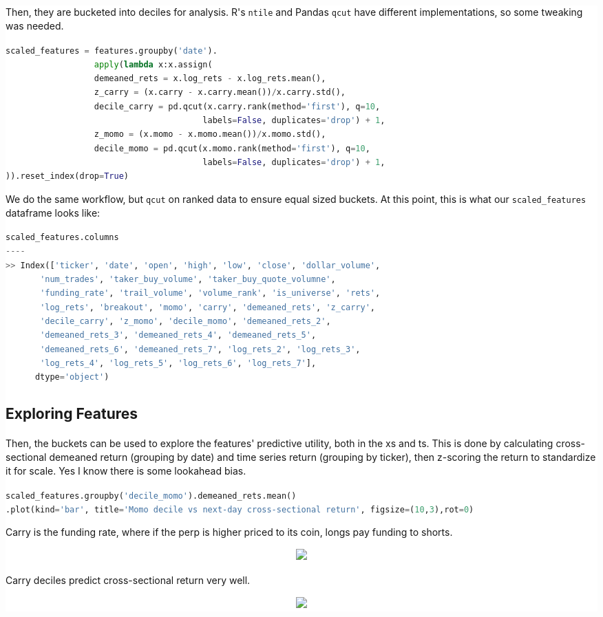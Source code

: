 Then, they are bucketed into deciles for analysis. R's `ntile` and Pandas `qcut` have different implementations, so some tweaking was needed.

```python
scaled_features = features.groupby('date').
                  apply(lambda x:x.assign(
                  demeaned_rets = x.log_rets - x.log_rets.mean(),
                  z_carry = (x.carry - x.carry.mean())/x.carry.std(),
                  decile_carry = pd.qcut(x.carry.rank(method='first'), q=10,
                                        labels=False, duplicates='drop') + 1,
                  z_momo = (x.momo - x.momo.mean())/x.momo.std(),
                  decile_momo = pd.qcut(x.momo.rank(method='first'), q=10, 
                                        labels=False, duplicates='drop') + 1,
)).reset_index(drop=True)
```

We do the same workflow, but `qcut` on ranked data to ensure equal sized buckets. At this point, this is what our `scaled_features` dataframe looks like:

```python
scaled_features.columns
----
>> Index(['ticker', 'date', 'open', 'high', 'low', 'close', 'dollar_volume',
       'num_trades', 'taker_buy_volume', 'taker_buy_quote_volumne',
       'funding_rate', 'trail_volume', 'volume_rank', 'is_universe', 'rets',
       'log_rets', 'breakout', 'momo', 'carry', 'demeaned_rets', 'z_carry',
       'decile_carry', 'z_momo', 'decile_momo', 'demeaned_rets_2',
       'demeaned_rets_3', 'demeaned_rets_4', 'demeaned_rets_5',
       'demeaned_rets_6', 'demeaned_rets_7', 'log_rets_2', 'log_rets_3',
       'log_rets_4', 'log_rets_5', 'log_rets_6', 'log_rets_7'],
      dtype='object')
```

## Exploring Features

Then, the buckets can be used to explore the features' predictive utility, both in the xs and ts. This is done by calculating cross-sectional demeaned return (grouping by date) and time series return (grouping by ticker), then z-scoring the return to standardize it for scale. Yes I know there is some lookahead bias.

```python
scaled_features.groupby('decile_momo').demeaned_rets.mean()
.plot(kind='bar', title='Momo decile vs next-day cross-sectional return', figsize=(10,3),rot=0)
```
Carry is the funding rate, where if the perp is higher priced to its coin, longs pay funding to shorts.

<center>
<img src="{{ site.imageurl }}/CryptoStatArb/images_research/4_d_carry.png" style="width:100%;"/>
</center>

Carry deciles predict cross-sectional return very well.

<center>
<img src="{{ site.imageurl }}/CryptoStatArb/images_research/5_d_momo.png" style="width:100%;"/>
</center>
